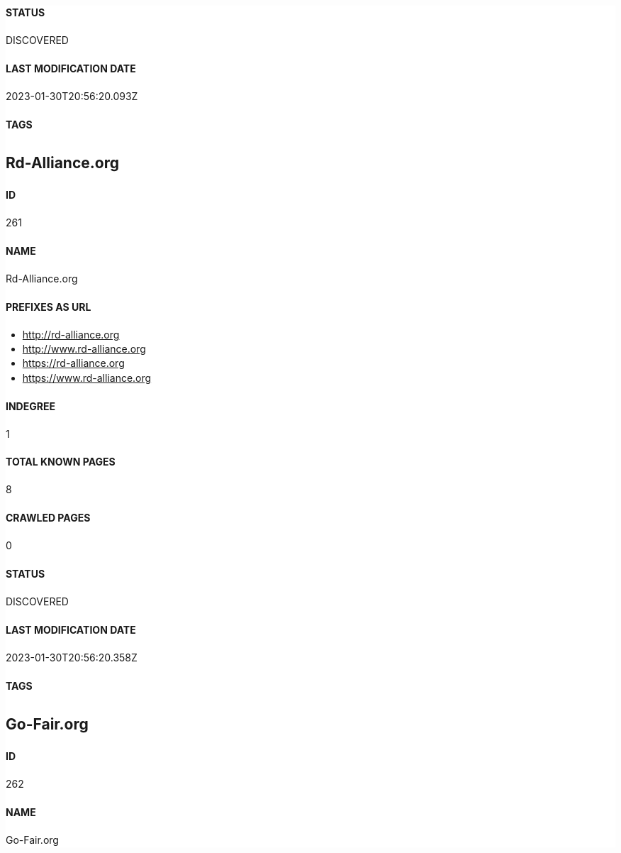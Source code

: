 #### STATUS
DISCOVERED

#### LAST MODIFICATION DATE
2023-01-30T20:56:20.093Z

#### TAGS




Rd-Alliance.org
---------------

#### ID
261

#### NAME
Rd-Alliance.org

#### PREFIXES AS URL
* http://rd-alliance.org
* http://www.rd-alliance.org
* https://rd-alliance.org
* https://www.rd-alliance.org

#### INDEGREE
1

#### TOTAL KNOWN PAGES
8

#### CRAWLED PAGES
0

#### STATUS
DISCOVERED

#### LAST MODIFICATION DATE
2023-01-30T20:56:20.358Z

#### TAGS




Go-Fair.org
-----------

#### ID
262

#### NAME
Go-Fair.org
